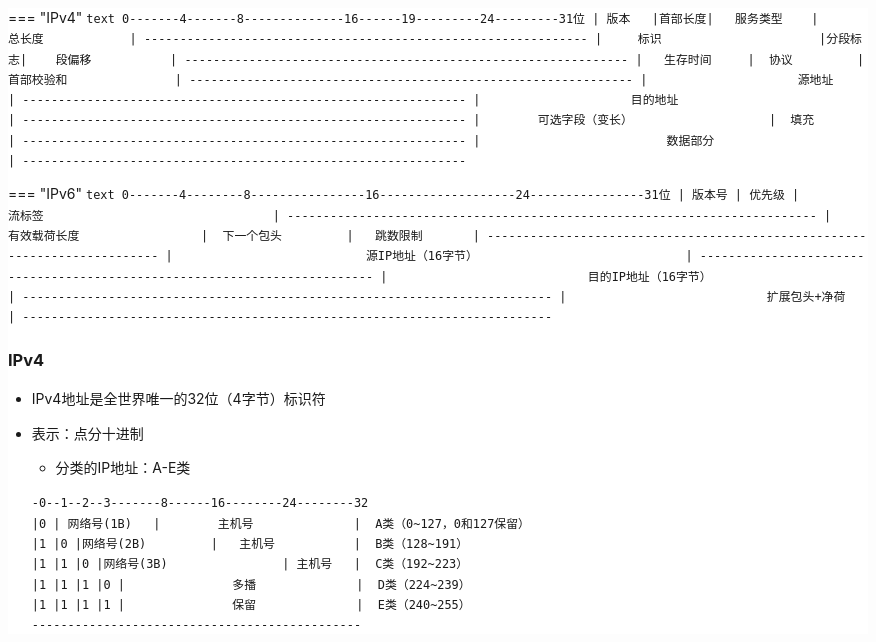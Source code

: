 === "IPv4"
    ```text
    0-------4-------8--------------16------19---------24---------31位
    | 版本   |首部长度|   服务类型    |           总长度            |
    --------------------------------------------------------------
    |     标识                      |分段标志|    段偏移           |
    --------------------------------------------------------------
    |   生存时间     |  协议         |    首部校验和               |
    --------------------------------------------------------------
    |                     源地址                                  |
    --------------------------------------------------------------
    |                     目的地址                                |
    --------------------------------------------------------------
    |        可选字段（变长）                   |  填充             |
    --------------------------------------------------------------
    |                          数据部分                           |
    --------------------------------------------------------------
    ```

=== "IPv6"
    ```text
    0-------4--------8----------------16-------------------24----------------31位
    | 版本号 | 优先级 |                  流标签                                |
    --------------------------------------------------------------------------
    |     有效载荷长度                 |  下一个包头         |   跳数限制       |
    --------------------------------------------------------------------------
    |                           源IP地址（16字节）                             |
    --------------------------------------------------------------------------
    |                            目的IP地址（16字节）                          |
    --------------------------------------------------------------------------
    |                            扩展包头+净荷                                 |
    --------------------------------------------------------------------------
    ```

### IPv4
* IPv4地址是全世界唯一的32位（4字节）标识符
* 表示：点分十进制
    * 分类的IP地址：A-E类

    ```text
    -0--1--2--3-------8------16--------24--------32
    |0 | 网络号(1B)   |        主机号              |  A类（0~127，0和127保留）
    |1 |0 |网络号(2B)         |   主机号           |  B类（128~191）
    |1 |1 |0 |网络号(3B)                | 主机号   |  C类（192~223）
    |1 |1 |1 |0 |               多播              |  D类（224~239）
    |1 |1 |1 |1 |               保留              |  E类（240~255）
    ----------------------------------------------
    ```
